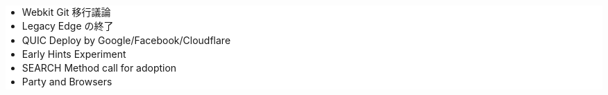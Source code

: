 - Webkit Git 移行議論
- Legacy Edge の終了
- QUIC Deploy by Google/Facebook/Cloudflare
- Early Hints Experiment
- SEARCH Method call for adoption
- Party and Browsers